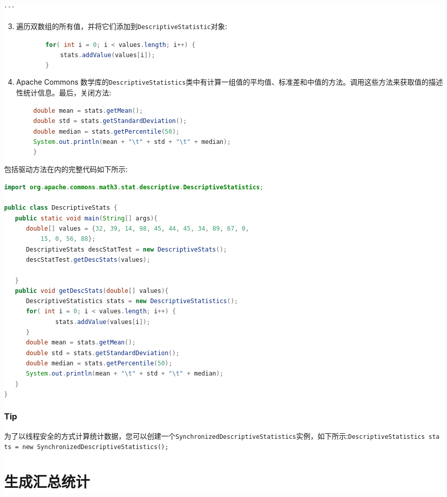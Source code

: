     ```

3.  遍历双数组的所有值，并将它们添加到`DescriptiveStatistic`对象:

    ```java
            for( int i = 0; i < values.length; i++) { 
                stats.addValue(values[i]); 
            } 

    ```

4.  Apache Commons 数学库的`DescriptiveStatistics`类中有计算一组值的平均值、标准差和中值的方法。调用这些方法来获取值的描述性统计信息。最后，关闭方法:

```java
        double mean = stats.getMean(); 
        double std = stats.getStandardDeviation(); 
        double median = stats.getPercentile(50); 
        System.out.println(mean + "\t" + std + "\t" + median); 
        } 

```

包括驱动方法在内的完整代码如下所示:

```java
import org.apache.commons.math3.stat.descriptive.DescriptiveStatistics; 

public class DescriptiveStats { 
   public static void main(String[] args){ 
      double[] values = {32, 39, 14, 98, 45, 44, 45, 34, 89, 67, 0, 
          15, 0, 56, 88}; 
      DescriptiveStats descStatTest = new DescriptiveStats(); 
      descStatTest.getDescStats(values); 

   } 
   public void getDescStats(double[] values){ 
      DescriptiveStatistics stats = new DescriptiveStatistics(); 
      for( int i = 0; i < values.length; i++) { 
              stats.addValue(values[i]); 
      } 
      double mean = stats.getMean(); 
      double std = stats.getStandardDeviation(); 
      double median = stats.getPercentile(50); 
      System.out.println(mean + "\t" + std + "\t" + median); 
   } 
} 

```

### Tip

为了以线程安全的方式计算统计数据，您可以创建一个`SynchronizedDescriptiveStatistics`实例，如下所示:`DescriptiveStatistics stats = new SynchronizedDescriptiveStatistics();`



# 生成汇总统计
